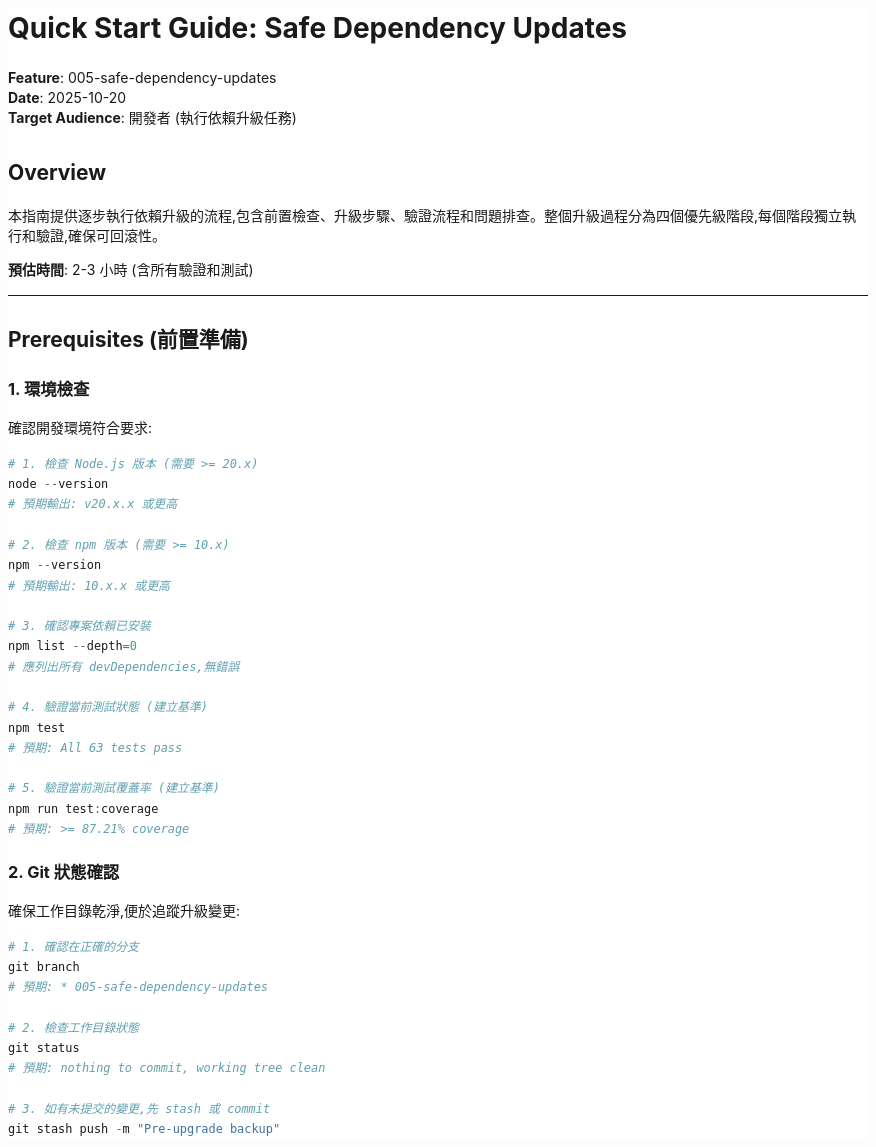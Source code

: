 # Quick Start Guide: Safe Dependency Updates

**Feature**: 005-safe-dependency-updates  
**Date**: 2025-10-20  
**Target Audience**: 開發者 (執行依賴升級任務)

## Overview

本指南提供逐步執行依賴升級的流程,包含前置檢查、升級步驟、驗證流程和問題排查。整個升級過程分為四個優先級階段,每個階段獨立執行和驗證,確保可回滾性。

**預估時間**: 2-3 小時 (含所有驗證和測試)

---

## Prerequisites (前置準備)

### 1. 環境檢查

確認開發環境符合要求:

```powershell
# 1. 檢查 Node.js 版本 (需要 >= 20.x)
node --version
# 預期輸出: v20.x.x 或更高

# 2. 檢查 npm 版本 (需要 >= 10.x)
npm --version
# 預期輸出: 10.x.x 或更高

# 3. 確認專案依賴已安裝
npm list --depth=0
# 應列出所有 devDependencies,無錯誤

# 4. 驗證當前測試狀態 (建立基準)
npm test
# 預期: All 63 tests pass

# 5. 驗證當前測試覆蓋率 (建立基準)
npm run test:coverage
# 預期: >= 87.21% coverage
```

### 2. Git 狀態確認

確保工作目錄乾淨,便於追蹤升級變更:

```powershell
# 1. 確認在正確的分支
git branch
# 預期: * 005-safe-dependency-updates

# 2. 檢查工作目錄狀態
git status
# 預期: nothing to commit, working tree clean

# 3. 如有未提交的變更,先 stash 或 commit
git stash push -m "Pre-upgrade backup"
```
